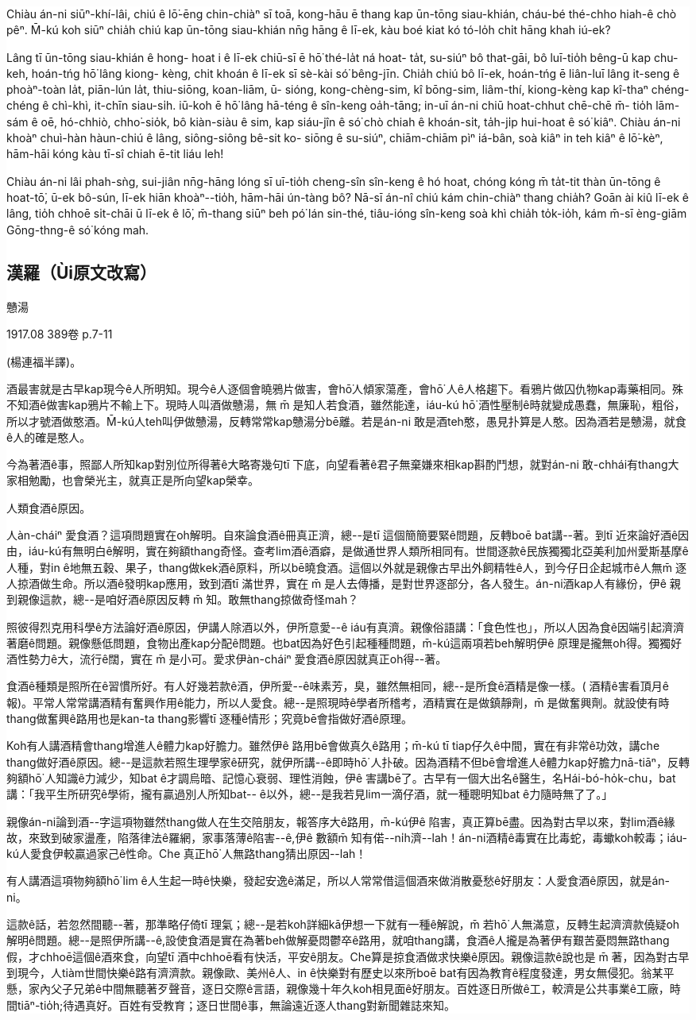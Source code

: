 Chiàu án-ni siūⁿ-khí-lâi, chiú ê lō͘-ēng chin-chiàⁿ sī toā, kong-hāu ē thang kap ūn-tōng siau-khián, cháu-bé thé-chho hiah-ê chò pêⁿ. M̄-kú koh siūⁿ chia̍h chiú kap ūn-tōng siau-khián nn̄g hāng ê lī-ek, kàu boé kiat kó tó-lo̍h chi̍t hāng khah iú-ek?

Lâng tī ūn-tōng siau-khián ê hong- hoat i ê lī-ek chiū-sī ē hō͘ thé-la̍t ná hoat- ta̍t, su-siúⁿ bô that-gāi, bô luī-tio̍h bêng-ū kap chu-keh, hoán-tńg hō͘ lâng kiong- kèng, chit khoán ê lī-ek sī sè-kài só͘ bêng-jīn. Chia̍h chiú bô lī-ek, hoán-tńg ē liân-luī lâng it-seng ê phoàⁿ-toàn la̍t, piān-lún la̍t, thiu-siōng, koan-liām, ū- sióng, kong-chèng-sim, kî bōng-sim, liâm-thí, kiong-kèng kap kî-thaⁿ chéng- chéng ê chì-khì, it-chīn siau-si̍h. iū-koh ē hō͘ lâng hā-téng ê sîn-keng oa̍h-tāng; in-uī án-ni chiū hoat-chhut chē-chē m̄- tio̍h lām-sám ê oē, hó-chhiò, chho͘-sio̍k, bô kiàn-siàu ê sim, kap siáu-jîn ê só͘ chò chiah ê khoán-si̍t, ta̍h-ji̍p hui-hoat ê só͘ kiâⁿ. Chiàu án-ni khoàⁿ chuì-hàn hàun-chiú ê lâng, siông-siông bê-sit ko- siōng ê su-siúⁿ, chiām-chiām pìⁿ iá-bân, soà kiâⁿ in teh kiâⁿ ê lō͘-kèⁿ, hām-hāi kóng kàu tī-sî chiah ē-tit liáu leh!

Chiàu án-ni lâi phah-sǹg, sui-jiân nn̄g-hāng lóng sī uī-tio̍h cheng-sîn sîn-keng ê hó hoat, chóng kóng m̄ ta̍t-tit thàn ūn-tōng ê hoat-tō͘, ū-ek bô-sún, lī-ek hiān khoàⁿ--tio̍h, hām-hāi ún-tàng bô? Nā-sī án-nî chiú kám chin-chiàⁿ thang chia̍h? Goān ài kiû lī-ek ê lâng, tio̍h chhoē si̍t-chāi ū lī-ek ê lō͘, m̄-thang siūⁿ beh pó͘ lán sin-thé, tiâu-ióng sîn-keng soà khì chia̍h to̍k-io̍h, kám m̄-sī èng-giām Gōng-thng-ê só͘ kóng mah.

## 漢羅（Ùi原文改寫）

戇湯

1917.08 389卷 p.7-11

(楊連福半譯)。

酒最害就是古早kap現今ê人所明知。現今ê人逐個會曉鴉片做害，會hō͘人傾家蕩產，會hō͘ 人ê人格趨下。看鴉片做囚仇物kap毒藥相同。殊不知酒ê做害kap鴉片不輸上下。現時人叫酒做戇湯，無 m̄ 是知人若食酒，雖然能達，iáu-kú hō͘ 酒性壓制ê時就變成愚蠢，無廉恥，粗俗，所以才號酒做憨酒。M̄-kú人teh叫伊做戇湯，反轉常常kap戇湯分bē離。若是án-ni 敢是酒teh憨，愚見扑算是人憨。因為酒若是戇湯，就食ê人的確是憨人。

今為著酒ê事，照鄙人所知kap對別位所得著ê大略寄幾句tī 下底，向望看著ê君子無棄嫌來相kap斟酌鬥想，就對án-ni 敢-chhái有thang大家相勉勵，也會榮光主，就真正是所向望kap榮幸。

人類食酒ê原因。

人àn-cháiⁿ 愛食酒？這項問題實在oh解明。自來論食酒ê冊真正濟，總--是tī 這個簡簡要緊ê問題，反轉boē bat講--著。到tī 近來論好酒ê因由，iáu-kú有無明白ê解明，實在夠額thang奇怪。查考lim酒ê酒癖，是做通世界人類所相同有。世間逐款ê民族獨獨北亞美利加州愛斯基摩ê人種，對in ê地無五穀、果子，thang做kek酒ê原料，所以bē曉食酒。這個以外就是親像古早出外飼精牲ê人，到今仔日企起城市ê人無m̄ 逐人掠酒做生命。所以酒ê發明kap應用，致到酒tī 滿世界，實在 m̄ 是人去傳播，是對世界逐部分，各人發生。án-ni酒kap人有緣份，伊ê 親到親像這款，總--是咱好酒ê原因反轉 m̄ 知。敢無thang掠做奇怪mah？

照彼得烈克用科學ê方法論好酒ê原因，伊講人除酒以外，伊所意愛--ê iáu有真濟。親像俗語講：「食色性也」，所以人因為食ê因端引起濟濟著磨ê問題。親像懸低問題，食物出產kap分配ê問題。也bat因為好色引起種種問題，m̄-kú這兩項若beh解明伊ê 原理是攏無oh得。獨獨好酒性勢力ê大，流行ê闊，實在 m̄ 是小可。愛求伊àn-cháiⁿ 愛食酒ê原因就真正oh得--著。

食酒ê種類是照所在ê習慣所好。有人好幾若款ê酒，伊所愛--ê味素芳，臭，雖然無相同，總--是所食ê酒精是像一樣。( 酒精ê害看頂月ê報)。平常人常常講酒精有奮興作用ê能力，所以人愛食。總--是照現時ê學者所稽考，酒精實在是做鎮靜劑，m̄ 是做奮興劑。就設使有時thang做奮興ê路用也是kan-ta thang影響tī 逐種ê情形；究竟bē會指做好酒ê原理。

Koh有人講酒精會thang增進人ê體力kap好膽力。雖然伊ê 路用bē會做真久ê路用；m̄-kú tī tiap仔久ê中間，實在有非常ê功效，講che thang做好酒ê原因。總--是這款若照生理學家ê研究，就伊所講--ê即時hō͘ 人扑破。因為酒精不但bē會增進人ê體力kap好膽力nā-tiāⁿ，反轉夠額hō͘ 人知識ê力減少，知bat ê才調烏暗、記憶心衰弱、理性消蝕，伊ê 害講bē了。古早有一個大出名ê醫生，名Hái-bó-ho̍k-chu，bat講：「我平生所研究ê學術，攏有贏過別人所知bat-- ê以外，總--是我若見lim一滴仔酒，就一種聰明知bat ê力隨時無了了。」

親像án-ni論到酒--字這項物雖然thang做人在生交陪朋友，報答序大ê路用，m̄-kú伊ê 陷害，真正算bē盡。因為對古早以來，對lim酒ê緣故，來致到破家盪產，陷落律法ê羅網，家事落薄ê陷害--ê,伊ê 數額m̄ 知有偌--ni̍h濟--lah！án-ni酒精ê毒實在比毒蛇，毒蠍koh較毒；iáu-kú人愛食伊較贏過家己ê性命。Che 真正hō͘ 人無路thang猜出原因--lah！

有人講酒這項物夠額hō͘ lim ê人生起一時ê快樂，發起安逸ê滿足，所以人常常借這個酒來做消散憂愁ê好朋友：人愛食酒ê原因，就是án-ni。

這款ê話，若忽然間聽--著，那準略仔倚tī 理氣；總--是若koh詳細kā伊想一下就有一種ê解說，m̄ 若hō͘ 人無滿意，反轉生起濟濟款僥疑oh解明ê問題。總--是照伊所講--ê,設使食酒是實在為著beh做解憂悶鬱卒ê路用，就咱thang講，食酒ê人攏是為著伊有艱苦憂悶無路thang 假，才chhoē這個ê酒來食，向望tī 酒中chhoē看有快活，平安ê朋友。Che算是掠食酒做求快樂ê原因。親像這款ê說也是 m̄ 著，因為對古早到現今，人tiàm世間快樂ê路有濟濟款。親像歐、美州ê人、in ê快樂對有歷史以來所boē bat有因為教育ê程度發達，男女無侵犯。翁某平懸，家內父子兄弟ê中間無聽著歹聲音，逐日交際ê言語，親像幾十年久koh相見面ê好朋友。百姓逐日所做ê工，較濟是公共事業ê工廠，時間tiāⁿ-tio̍h;待遇真好。百姓有受教育；逐日世間ê事，無論遠近逐人thang對新聞雜誌來知。
